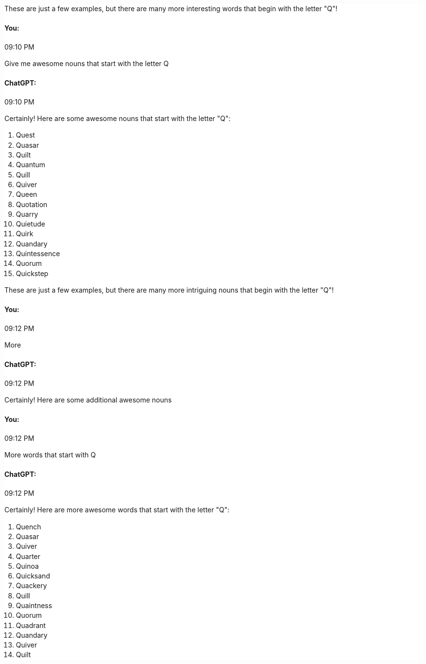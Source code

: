 These are just a few examples, but there are many more interesting words that begin with the letter "Q"!


#### You:
<time datetime="2023-06-19T01:10:42.777Z" title="6/18/2023, 9:10:42 PM">09:10 PM</time>

Give me awesome nouns that start with the letter Q

#### ChatGPT:
<time datetime="2023-06-19T01:10:44.954Z" title="6/18/2023, 9:10:44 PM">09:10 PM</time>

Certainly! Here are some awesome nouns that start with the letter "Q":

1. Quest
2. Quasar
3. Quilt
4. Quantum
5. Quill
6. Quiver
7. Queen
8. Quotation
9. Quarry
10. Quietude
11. Quirk
12. Quandary
13. Quintessence
14. Quorum
15. Quickstep

These are just a few examples, but there are many more intriguing nouns that begin with the letter "Q"!


#### You:
<time datetime="2023-06-19T01:12:18.798Z" title="6/18/2023, 9:12:18 PM">09:12 PM</time>

More

#### ChatGPT:
<time datetime="2023-06-19T01:12:25.583Z" title="6/18/2023, 9:12:25 PM">09:12 PM</time>

Certainly! Here are some additional awesome nouns


#### You:
<time datetime="2023-06-19T01:12:35.973Z" title="6/18/2023, 9:12:35 PM">09:12 PM</time>

More words that start with Q

#### ChatGPT:
<time datetime="2023-06-19T01:12:38.274Z" title="6/18/2023, 9:12:38 PM">09:12 PM</time>

Certainly! Here are more awesome words that start with the letter "Q":

1. Quench
2. Quasar
3. Quiver
4. Quarter
5. Quinoa
6. Quicksand
7. Quackery
8. Quill
9. Quaintness
10. Quorum
11. Quadrant
12. Quandary
13. Quiver
14. Quilt